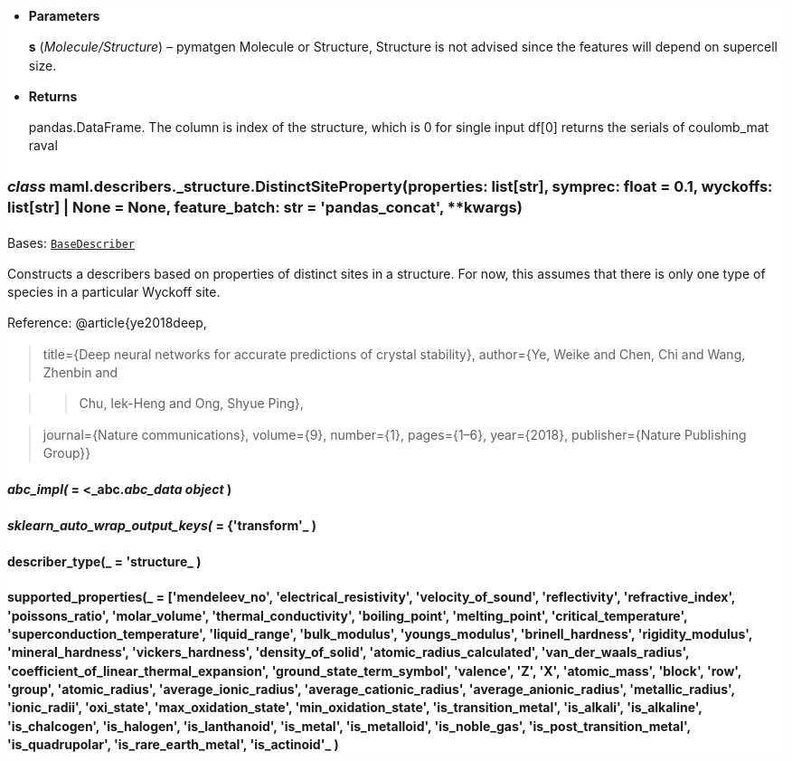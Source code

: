 * **Parameters**

    **s** (*Molecule/Structure*) – pymatgen Molecule or Structure, Structure is not
    advised since the features will depend on supercell size.



* **Returns**

    pandas.DataFrame.
    The column is index of the structure, which is 0 for single input
    df[0] returns the serials of coulomb_mat raval



### _class_ maml.describers._structure.DistinctSiteProperty(properties: list[str], symprec: float = 0.1, wyckoffs: list[str] | None = None, feature_batch: str = 'pandas_concat', \*\*kwargs)
Bases: [`BaseDescriber`](maml.base.md#maml.base._describer.BaseDescriber)

Constructs a describers based on properties of distinct sites in a
structure. For now, this assumes that there is only one type of species in
a particular Wyckoff site.

Reference:
@article{ye2018deep,

> title={Deep neural networks for accurate predictions of crystal stability},
> author={Ye, Weike and Chen, Chi and Wang, Zhenbin and

> > Chu, Iek-Heng and Ong, Shyue Ping},

> journal={Nature communications},
> volume={9},
> number={1},
> pages={1–6},
> year={2018},
> publisher={Nature Publishing Group}}


#### _abc_impl(_ = <_abc._abc_data object_ )

#### _sklearn_auto_wrap_output_keys(_ = {'transform'_ )

#### describer_type(_ = 'structure_ )

#### supported_properties(_ = ['mendeleev_no', 'electrical_resistivity', 'velocity_of_sound', 'reflectivity', 'refractive_index', 'poissons_ratio', 'molar_volume', 'thermal_conductivity', 'boiling_point', 'melting_point', 'critical_temperature', 'superconduction_temperature', 'liquid_range', 'bulk_modulus', 'youngs_modulus', 'brinell_hardness', 'rigidity_modulus', 'mineral_hardness', 'vickers_hardness', 'density_of_solid', 'atomic_radius_calculated', 'van_der_waals_radius', 'coefficient_of_linear_thermal_expansion', 'ground_state_term_symbol', 'valence', 'Z', 'X', 'atomic_mass', 'block', 'row', 'group', 'atomic_radius', 'average_ionic_radius', 'average_cationic_radius', 'average_anionic_radius', 'metallic_radius', 'ionic_radii', 'oxi_state', 'max_oxidation_state', 'min_oxidation_state', 'is_transition_metal', 'is_alkali', 'is_alkaline', 'is_chalcogen', 'is_halogen', 'is_lanthanoid', 'is_metal', 'is_metalloid', 'is_noble_gas', 'is_post_transition_metal', 'is_quadrupolar', 'is_rare_earth_metal', 'is_actinoid'_ )
